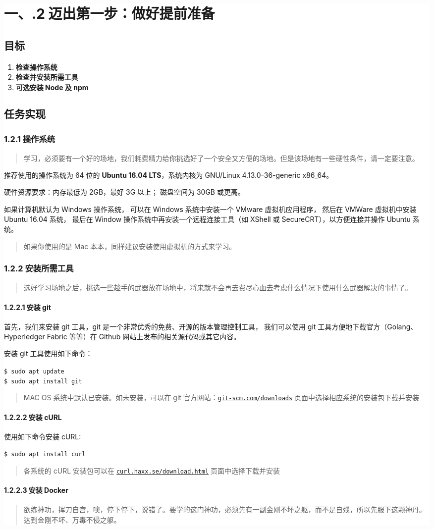 # 一、.2 迈出第一步：做好提前准备

## 目标

1.  **检查操作系统**
2.  **检查并安装所需工具**
3.  **可选安装 Node 及 npm**

## 任务实现

### 1.2.1 操作系统

> 学习，必须要有一个好的场地，我们耗费精力给你挑选好了一个安全又方便的场地。但是该场地有一些硬性条件，请一定要注意。

推荐使用的操作系统为 64 位的 **Ubuntu 16.04 LTS**，系统内核为 GNU/Linux 4.13.0-36-generic x86_64。

硬件资源要求：内存最低为 2GB，最好 3G 以上； 磁盘空间为 30GB 或更高。

如果计算机默认为 Windows 操作系统， 可以在 Windows 系统中安装一个 VMware 虚拟机应用程序， 然后在 VMWare 虚拟机中安装 Ubuntu 16.04 系统， 最后在 Window 操作系统中再安装一个远程连接工具（如 XShell 或 SecureCRT），以方便连接并操作 Ubuntu 系统。

> 如果你使用的是 Mac 本本，同样建议安装使用虚拟机的方式来学习。

### 1.2.2 安装所需工具

> 选好学习场地之后，挑选一些趁手的武器放在场地中，将来就不会再去费尽心血去考虑什么情况下使用什么武器解决的事情了。

#### 1.2.2.1 安装 git

首先，我们来安装 git 工具，git 是一个非常优秀的免费、开源的版本管理控制工具， 我们可以使用 git 工具方便地下载官方（Golang、Hyperledger Fabric 等等）在 Github 网站上发布的相关源代码或其它内容。

安装 git 工具使用如下命令：

```go
$ sudo apt update
$ sudo apt install git 
```

> MAC OS 系统中默认已安装。如未安装，可以在 git 官方网站：[`git-scm.com/downloads`](https://git-scm.com/downloads) 页面中选择相应系统的安装包下载并安装

#### 1.2.2.2 安装 cURL

使用如下命令安装 cURL:

```go
$ sudo apt install curl 
```

> 各系统的 cURL 安装包可以在 [`curl.haxx.se/download.html`](https://curl.haxx.se/download.html) 页面中选择下载并安装

#### 1.2.2.3 安装 Docker

> 欲练神功，挥刀自宫，噢，停下停下，说错了。要学的这门神功，必须先有一副金刚不坏之躯，而不是自残，所以先服下这颗神丹。达到金刚不坏、万毒不侵之躯。
